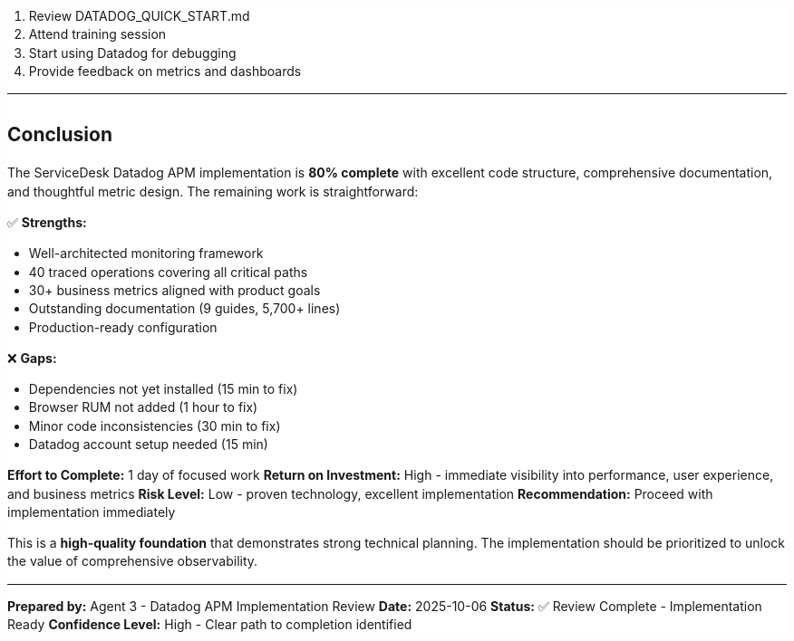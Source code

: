 1. Review DATADOG_QUICK_START.md
2. Attend training session
3. Start using Datadog for debugging
4. Provide feedback on metrics and dashboards

---

## Conclusion

The ServiceDesk Datadog APM implementation is **80% complete** with excellent code structure, comprehensive documentation, and thoughtful metric design. The remaining work is straightforward:

✅ **Strengths:**
- Well-architected monitoring framework
- 40 traced operations covering all critical paths
- 30+ business metrics aligned with product goals
- Outstanding documentation (9 guides, 5,700+ lines)
- Production-ready configuration

❌ **Gaps:**
- Dependencies not yet installed (15 min to fix)
- Browser RUM not added (1 hour to fix)
- Minor code inconsistencies (30 min to fix)
- Datadog account setup needed (15 min)

**Effort to Complete:** 1 day of focused work
**Return on Investment:** High - immediate visibility into performance, user experience, and business metrics
**Risk Level:** Low - proven technology, excellent implementation
**Recommendation:** Proceed with implementation immediately

This is a **high-quality foundation** that demonstrates strong technical planning. The implementation should be prioritized to unlock the value of comprehensive observability.

---

**Prepared by:** Agent 3 - Datadog APM Implementation Review
**Date:** 2025-10-06
**Status:** ✅ Review Complete - Implementation Ready
**Confidence Level:** High - Clear path to completion identified
